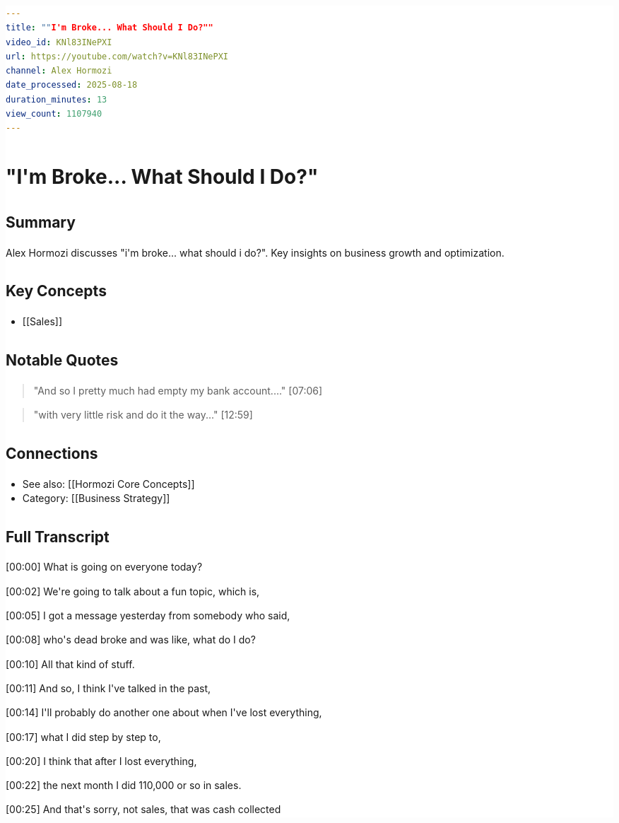 ```yaml
---
title: ""I'm Broke... What Should I Do?""
video_id: KNl83INePXI
url: https://youtube.com/watch?v=KNl83INePXI
channel: Alex Hormozi
date_processed: 2025-08-18
duration_minutes: 13
view_count: 1107940
---
```

# "I'm Broke... What Should I Do?"

## Summary
Alex Hormozi discusses "i'm broke... what should i do?". Key insights on business growth and optimization.

## Key Concepts
- [[Sales]]

## Notable Quotes
> "And so I pretty much had empty my bank account...." [07:06]

> "with very little risk and do it the way..." [12:59]

## Connections
- See also: [[Hormozi Core Concepts]]
- Category: [[Business Strategy]]

## Full Transcript
[00:00] What is going on everyone today?

[00:02] We're going to talk about a fun topic, which is,

[00:05] I got a message yesterday from somebody who said,

[00:08] who's dead broke and was like, what do I do?

[00:10] All that kind of stuff.

[00:11] And so, I think I've talked in the past,

[00:14] I'll probably do another one about when I've lost everything,

[00:17] what I did step by step to,

[00:20] I think that after I lost everything,

[00:22] the next month I did 110,000 or so in sales.

[00:25] And that's sorry, not sales, that was cash collected
